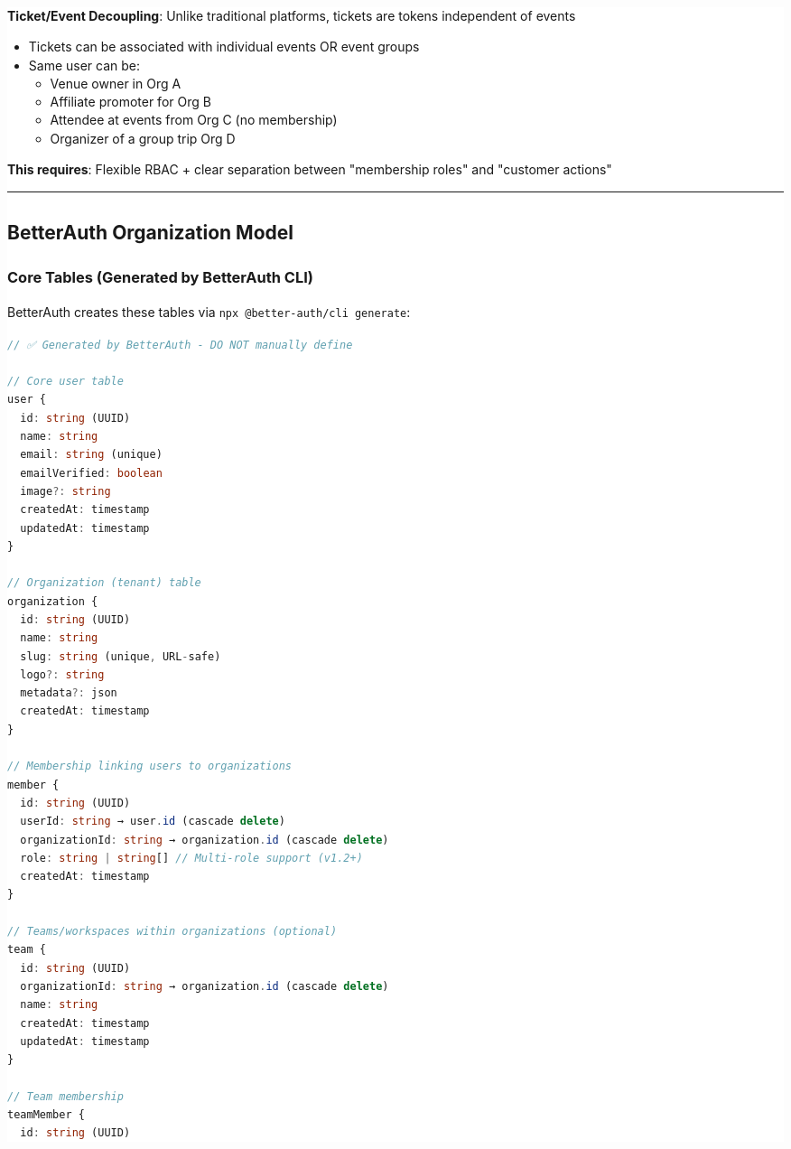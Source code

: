 **Ticket/Event Decoupling**: Unlike traditional platforms, tickets are tokens independent of events

- Tickets can be associated with individual events OR event groups
- Same user can be:
  - Venue owner in Org A
  - Affiliate promoter for Org B
  - Attendee at events from Org C (no membership)
  - Organizer of a group trip Org D

**This requires**: Flexible RBAC + clear separation between "membership roles" and "customer actions"

---

## BetterAuth Organization Model

### Core Tables (Generated by BetterAuth CLI)

BetterAuth creates these tables via `npx @better-auth/cli generate`:

```typescript
// ✅ Generated by BetterAuth - DO NOT manually define

// Core user table
user {
  id: string (UUID)
  name: string
  email: string (unique)
  emailVerified: boolean
  image?: string
  createdAt: timestamp
  updatedAt: timestamp
}

// Organization (tenant) table
organization {
  id: string (UUID)
  name: string
  slug: string (unique, URL-safe)
  logo?: string
  metadata?: json
  createdAt: timestamp
}

// Membership linking users to organizations
member {
  id: string (UUID)
  userId: string → user.id (cascade delete)
  organizationId: string → organization.id (cascade delete)
  role: string | string[] // Multi-role support (v1.2+)
  createdAt: timestamp
}

// Teams/workspaces within organizations (optional)
team {
  id: string (UUID)
  organizationId: string → organization.id (cascade delete)
  name: string
  createdAt: timestamp
  updatedAt: timestamp
}

// Team membership
teamMember {
  id: string (UUID)
```